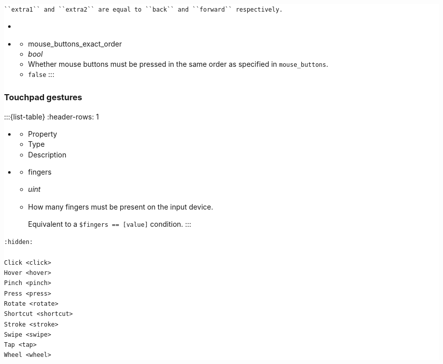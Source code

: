     ``extra1`` and ``extra2`` are equal to ``back`` and ``forward`` respectively.
  -

* - mouse_buttons_exact_order
  - *bool*
  - Whether mouse buttons must be pressed in the same order as specified in ``mouse_buttons``.
  - ``false``
:::

### Touchpad gestures
:::{list-table}
:header-rows: 1

* - Property
  - Type
  - Description

* - fingers
  - *uint*
  - How many fingers must be present on the input device.

    Equivalent to a ``$fingers == [value]`` condition.
:::

```{toctree}
:hidden:

Click <click>
Hover <hover>
Pinch <pinch>
Press <press>
Rotate <rotate>
Shortcut <shortcut>
Stroke <stroke>
Swipe <swipe>
Tap <tap>
Wheel <wheel>
```